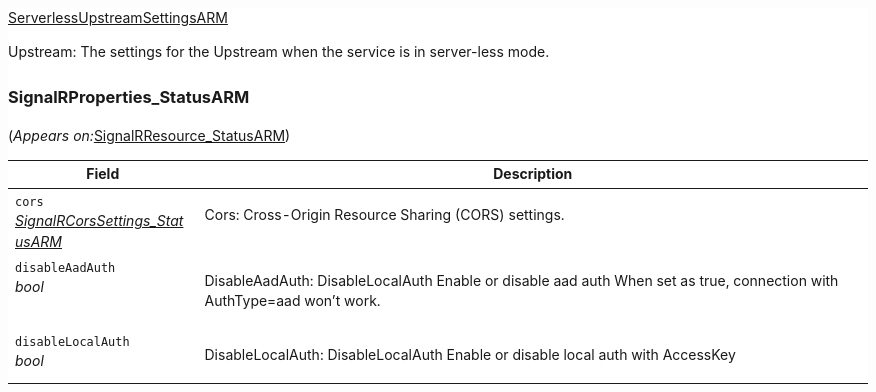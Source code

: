 <a href="#signalrservice.azure.com/v1beta20211001.ServerlessUpstreamSettingsARM">
ServerlessUpstreamSettingsARM
</a>
</em>
</td>
<td>
<p>Upstream: The settings for the Upstream when the service is in server-less mode.</p>
</td>
</tr>
</tbody>
</table>
<h3 id="signalrservice.azure.com/v1beta20211001.SignalRProperties_StatusARM">SignalRProperties_StatusARM
</h3>
<p>
(<em>Appears on:</em><a href="#signalrservice.azure.com/v1beta20211001.SignalRResource_StatusARM">SignalRResource_StatusARM</a>)
</p>
<div>
</div>
<table>
<thead>
<tr>
<th>Field</th>
<th>Description</th>
</tr>
</thead>
<tbody>
<tr>
<td>
<code>cors</code><br/>
<em>
<a href="#signalrservice.azure.com/v1beta20211001.SignalRCorsSettings_StatusARM">
SignalRCorsSettings_StatusARM
</a>
</em>
</td>
<td>
<p>Cors: Cross-Origin Resource Sharing (CORS) settings.</p>
</td>
</tr>
<tr>
<td>
<code>disableAadAuth</code><br/>
<em>
bool
</em>
</td>
<td>
<p>DisableAadAuth: DisableLocalAuth
Enable or disable aad auth
When set as true, connection with AuthType=aad won&rsquo;t work.</p>
</td>
</tr>
<tr>
<td>
<code>disableLocalAuth</code><br/>
<em>
bool
</em>
</td>
<td>
<p>DisableLocalAuth: DisableLocalAuth
Enable or disable local auth with AccessKey
